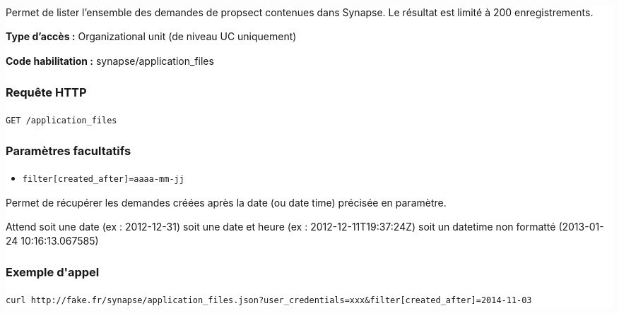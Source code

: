 Permet de lister l’ensemble des demandes de propsect contenues dans Synapse. Le résultat est limité à 200 enregistrements.

**Type d’accès :** Organizational unit (de niveau UC uniquement)

**Code habilitation :** synapse/application_files

### Requête HTTP

`GET /application_files`

### Paramètres facultatifs

* `filter[created_after]=aaaa-mm-jj`

Permet de récupérer les demandes créées après la date (ou date time) précisée en paramètre.

Attend soit une date (ex : 2012-12-31) soit une date et heure (ex : 2012-12-11T19:37:24Z) soit un datetime non formatté (2013-01-24 10:16:13.067585)

### Exemple d'appel

`curl http://fake.fr/synapse/application_files.json?user_credentials=xxx&filter[created_after]=2014-11-03`
